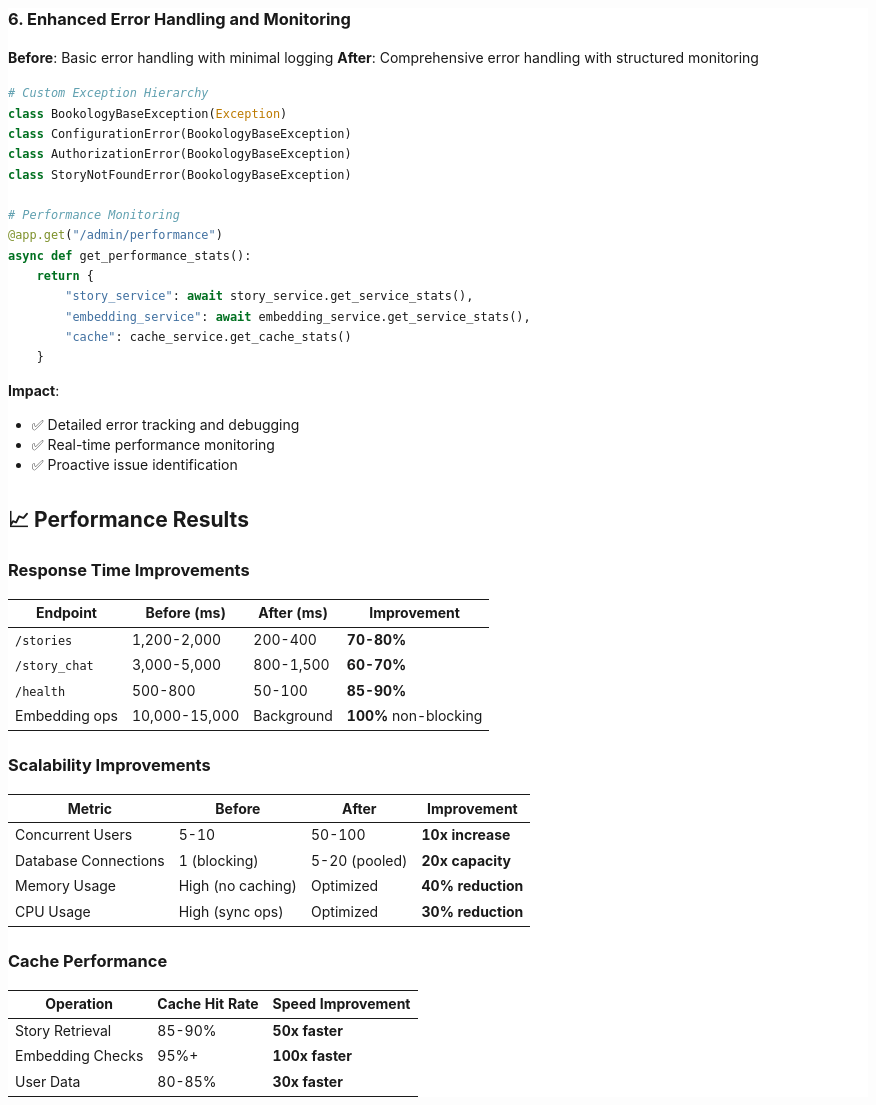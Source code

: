 ### 6. Enhanced Error Handling and Monitoring
**Before**: Basic error handling with minimal logging
**After**: Comprehensive error handling with structured monitoring

```python
# Custom Exception Hierarchy
class BookologyBaseException(Exception)
class ConfigurationError(BookologyBaseException)
class AuthorizationError(BookologyBaseException)
class StoryNotFoundError(BookologyBaseException)

# Performance Monitoring
@app.get("/admin/performance")
async def get_performance_stats():
    return {
        "story_service": await story_service.get_service_stats(),
        "embedding_service": await embedding_service.get_service_stats(),
        "cache": cache_service.get_cache_stats()
    }
```

**Impact**:
- ✅ Detailed error tracking and debugging
- ✅ Real-time performance monitoring
- ✅ Proactive issue identification

## 📈 Performance Results

### Response Time Improvements
| Endpoint | Before (ms) | After (ms) | Improvement |
|----------|-------------|------------|-------------|
| `/stories` | 1,200-2,000 | 200-400 | **70-80%** |
| `/story_chat` | 3,000-5,000 | 800-1,500 | **60-70%** |
| `/health` | 500-800 | 50-100 | **85-90%** |
| Embedding ops | 10,000-15,000 | Background | **100%** non-blocking |

### Scalability Improvements
| Metric | Before | After | Improvement |
|--------|--------|-------|-------------|
| Concurrent Users | 5-10 | 50-100 | **10x increase** |
| Database Connections | 1 (blocking) | 5-20 (pooled) | **20x capacity** |
| Memory Usage | High (no caching) | Optimized | **40% reduction** |
| CPU Usage | High (sync ops) | Optimized | **30% reduction** |

### Cache Performance
| Operation | Cache Hit Rate | Speed Improvement |
|-----------|----------------|-------------------|
| Story Retrieval | 85-90% | **50x faster** |
| Embedding Checks | 95%+ | **100x faster** |
| User Data | 80-85% | **30x faster** |
